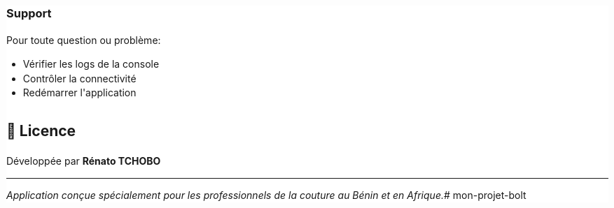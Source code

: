 ### Support
Pour toute question ou problème:
- Vérifier les logs de la console
- Contrôler la connectivité
- Redémarrer l'application

## 📄 Licence

Développée par **Rénato TCHOBO**

---

*Application conçue spécialement pour les professionnels de la couture au Bénin et en Afrique.*# mon-projet-bolt
